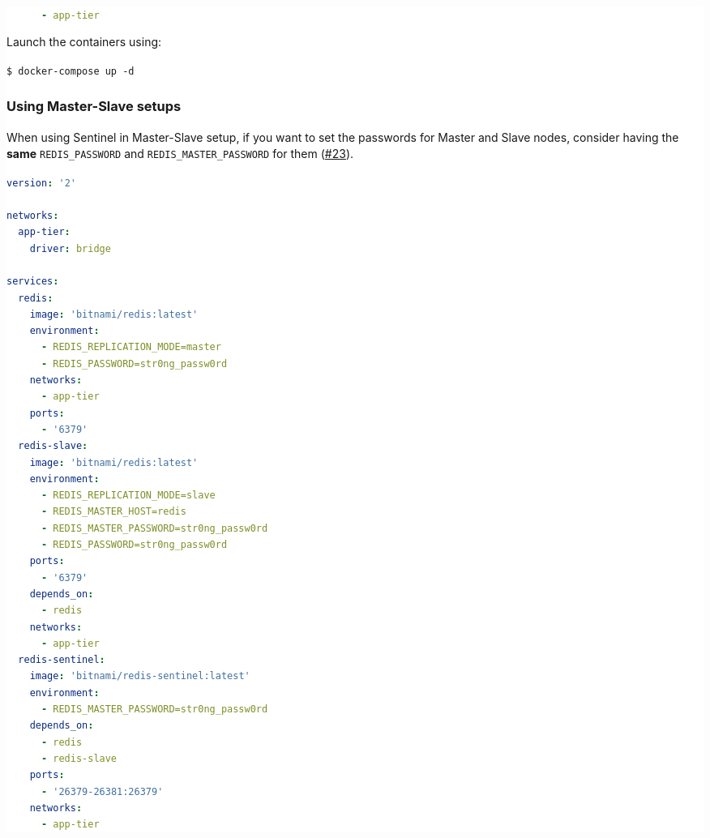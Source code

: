 ```yaml
      - app-tier
```

Launch the containers using:

```console
$ docker-compose up -d
```

### Using Master-Slave setups

When using Sentinel in Master-Slave setup, if you want to set the passwords for Master and Slave nodes, consider having the **same** `REDIS_PASSWORD` and `REDIS_MASTER_PASSWORD` for them ([#23](https://github.com/bitnami/bitnami-docker-redis-sentinel/issues/23)).

```yaml
version: '2'

networks:
  app-tier:
    driver: bridge

services:
  redis:
    image: 'bitnami/redis:latest'
    environment:
      - REDIS_REPLICATION_MODE=master
      - REDIS_PASSWORD=str0ng_passw0rd
    networks:
      - app-tier
    ports:
      - '6379'
  redis-slave:
    image: 'bitnami/redis:latest'
    environment:
      - REDIS_REPLICATION_MODE=slave
      - REDIS_MASTER_HOST=redis
      - REDIS_MASTER_PASSWORD=str0ng_passw0rd
      - REDIS_PASSWORD=str0ng_passw0rd
    ports:
      - '6379'
    depends_on:
      - redis
    networks:
      - app-tier
  redis-sentinel:
    image: 'bitnami/redis-sentinel:latest'
    environment:
      - REDIS_MASTER_PASSWORD=str0ng_passw0rd
    depends_on:
      - redis
      - redis-slave
    ports:
      - '26379-26381:26379'
    networks:
      - app-tier
```
